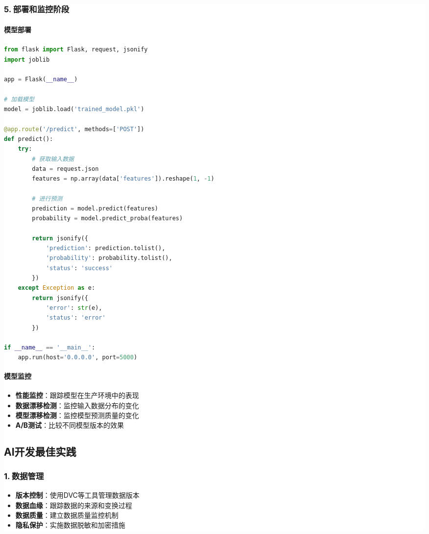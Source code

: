 ### 5. 部署和监控阶段

#### 模型部署
```python
from flask import Flask, request, jsonify
import joblib

app = Flask(__name__)

# 加载模型
model = joblib.load('trained_model.pkl')

@app.route('/predict', methods=['POST'])
def predict():
    try:
        # 获取输入数据
        data = request.json
        features = np.array(data['features']).reshape(1, -1)
        
        # 进行预测
        prediction = model.predict(features)
        probability = model.predict_proba(features)
        
        return jsonify({
            'prediction': prediction.tolist(),
            'probability': probability.tolist(),
            'status': 'success'
        })
    except Exception as e:
        return jsonify({
            'error': str(e),
            'status': 'error'
        })

if __name__ == '__main__':
    app.run(host='0.0.0.0', port=5000)
```

#### 模型监控
- **性能监控**：跟踪模型在生产环境中的表现
- **数据漂移检测**：监控输入数据分布的变化
- **模型漂移检测**：监控模型预测质量的变化
- **A/B测试**：比较不同模型版本的效果

## AI开发最佳实践

### 1. 数据管理
- **版本控制**：使用DVC等工具管理数据版本
- **数据血缘**：跟踪数据的来源和变换过程
- **数据质量**：建立数据质量监控机制
- **隐私保护**：实施数据脱敏和加密措施
